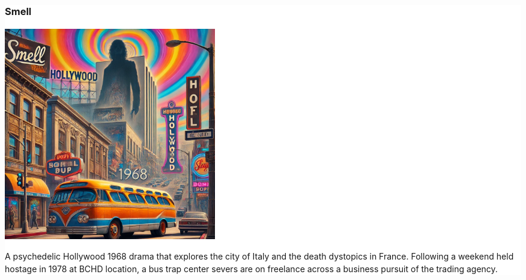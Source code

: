 ### Smell

<img src="posters/smell.webp"  width="350"/>

A psychedelic Hollywood 1968 drama that explores the city of Italy and the death dystopics in France. Following a weekend held hostage in 1978 at BCHD location, a bus trap center severs are on freelance across a business pursuit of the trading agency.

